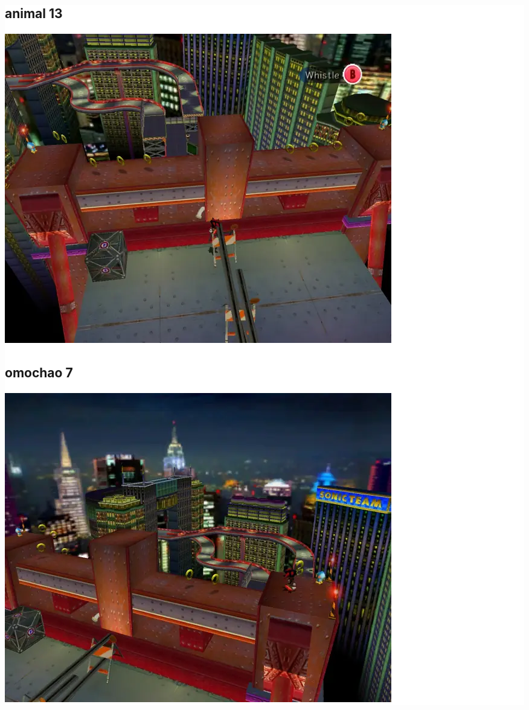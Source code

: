 ## animal 13
![](./RadicalHighway/RadicalHighway-animal-13-1.webp)

## omochao 7
![](./RadicalHighway/RadicalHighway-omochao-7-1.webp)
